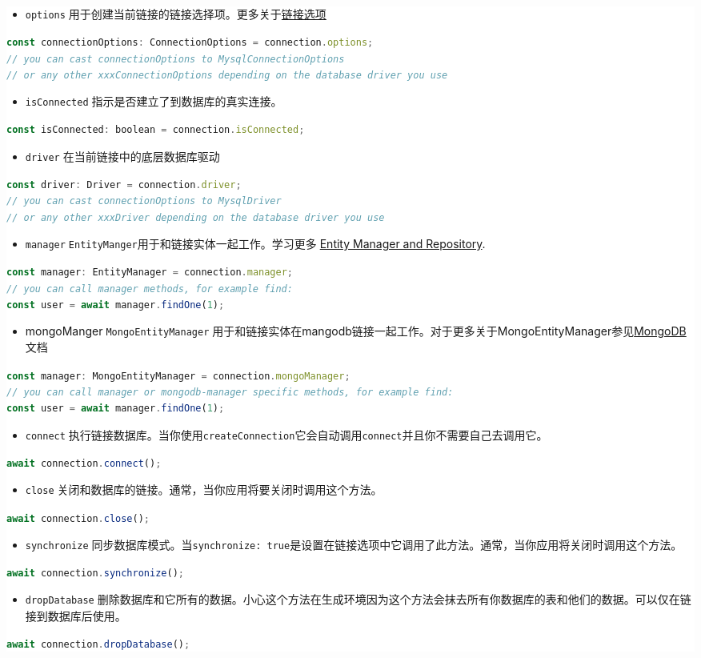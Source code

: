 * `options` 用于创建当前链接的链接选择项。更多关于[链接选项](http://typeorm.io/#/connection-options/)

```javascript
const connectionOptions: ConnectionOptions = connection.options;
// you can cast connectionOptions to MysqlConnectionOptions
// or any other xxxConnectionOptions depending on the database driver you use
```

* `isConnected` 指示是否建立了到数据库的真实连接。

```javascript
const isConnected: boolean = connection.isConnected;
```

* `driver` 在当前链接中的底层数据库驱动

```javascript
const driver: Driver = connection.driver;
// you can cast connectionOptions to MysqlDriver
// or any other xxxDriver depending on the database driver you use
```

* `manager` `EntityManger`用于和链接实体一起工作。学习更多 [Entity Manager and Repository](http://typeorm.io/#/working-with-entity-manager/).

```javascript
const manager: EntityManager = connection.manager;
// you can call manager methods, for example find:
const user = await manager.findOne(1);
```

* mongoManger `MongoEntityManager` 用于和链接实体在mangodb链接一起工作。对于更多关于MongoEntityManager参见[MongoDB](http://typeorm.io/#/mongodb/)文档

```javascript
const manager: MongoEntityManager = connection.mongoManager;
// you can call manager or mongodb-manager specific methods, for example find:
const user = await manager.findOne(1);
```

* `connect` 执行链接数据库。当你使用`createConnection`它会自动调用`connect`并且你不需要自己去调用它。

```javascript
await connection.connect();
```

* `close` 关闭和数据库的链接。通常，当你应用将要关闭时调用这个方法。

```javascript
await connection.close();
```

* `synchronize` 同步数据库模式。当`synchronize: true`是设置在链接选项中它调用了此方法。通常，当你应用将关闭时调用这个方法。

```javascript
await connection.synchronize();
```

* `dropDatabase` 删除数据库和它所有的数据。小心这个方法在生成环境因为这个方法会抹去所有你数据库的表和他们的数据。可以仅在链接到数据库后使用。

```javascript
await connection.dropDatabase();
```
